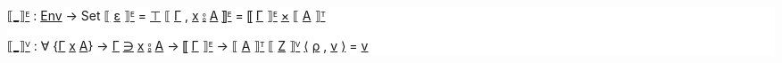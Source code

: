 <a id="⟦_⟧ᴱ"></a><a id="3077" href="{% endraw %}{{ site.baseurl }}{% link out/TypedBadfix.md %}{% raw %}#3077" class="Function Operator">⟦_⟧ᴱ</a> <a id="3082" class="Symbol">:</a> <a id="3084" href="{% endraw %}{{ site.baseurl }}{% link out/TypedBadfix.md %}{% raw %}#1362" class="Datatype">Env</a> <a id="3088" class="Symbol">→</a> <a id="3090" class="PrimitiveType">Set</a>
<a id="3094" href="{% endraw %}{{ site.baseurl }}{% link out/TypedBadfix.md %}{% raw %}#3077" class="Function Operator">⟦</a> <a id="3096" href="{% endraw %}{{ site.baseurl }}{% link out/TypedBadfix.md %}{% raw %}#1380" class="InductiveConstructor">ε</a> <a id="3098" href="{% endraw %}{{ site.baseurl }}{% link out/TypedBadfix.md %}{% raw %}#3077" class="Function Operator">⟧ᴱ</a>          <a id="3110" class="Symbol">=</a>  <a id="3113" href="https://agda.github.io/agda-stdlib/Agda.Builtin.Unit.html#69" class="Record">⊤</a>
<a id="3115" href="{% endraw %}{{ site.baseurl }}{% link out/TypedBadfix.md %}{% raw %}#3077" class="Function Operator">⟦</a> <a id="3117" href="{% endraw %}{{ site.baseurl }}{% link out/TypedBadfix.md %}{% raw %}#3117" class="Bound">Γ</a> <a id="3119" href="{% endraw %}{{ site.baseurl }}{% link out/TypedBadfix.md %}{% raw %}#1394" class="InductiveConstructor Operator">,</a> <a id="3121" href="{% endraw %}{{ site.baseurl }}{% link out/TypedBadfix.md %}{% raw %}#3121" class="Bound">x</a> <a id="3123" href="{% endraw %}{{ site.baseurl }}{% link out/TypedBadfix.md %}{% raw %}#1394" class="InductiveConstructor Operator">⦂</a> <a id="3125" href="{% endraw %}{{ site.baseurl }}{% link out/TypedBadfix.md %}{% raw %}#3125" class="Bound">A</a> <a id="3127" href="{% endraw %}{{ site.baseurl }}{% link out/TypedBadfix.md %}{% raw %}#3077" class="Function Operator">⟧ᴱ</a>  <a id="3131" class="Symbol">=</a>  <a id="3134" href="{% endraw %}{{ site.baseurl }}{% link out/TypedBadfix.md %}{% raw %}#3077" class="Function Operator">⟦</a> <a id="3136" href="{% endraw %}{{ site.baseurl }}{% link out/TypedBadfix.md %}{% raw %}#3117" class="Bound">Γ</a> <a id="3138" href="{% endraw %}{{ site.baseurl }}{% link out/TypedBadfix.md %}{% raw %}#3077" class="Function Operator">⟧ᴱ</a> <a id="3141" href="https://agda.github.io/agda-stdlib/Data.Product.html#1329" class="Function Operator">×</a> <a id="3143" href="{% endraw %}{{ site.baseurl }}{% link out/TypedBadfix.md %}{% raw %}#3010" class="Function Operator">⟦</a> <a id="3145" href="{% endraw %}{{ site.baseurl }}{% link out/TypedBadfix.md %}{% raw %}#3125" class="Bound">A</a> <a id="3147" href="{% endraw %}{{ site.baseurl }}{% link out/TypedBadfix.md %}{% raw %}#3010" class="Function Operator">⟧ᵀ</a>

<a id="⟦_⟧ⱽ"></a><a id="3151" href="{% endraw %}{{ site.baseurl }}{% link out/TypedBadfix.md %}{% raw %}#3151" class="Function Operator">⟦_⟧ⱽ</a> <a id="3156" class="Symbol">:</a> <a id="3158" class="Symbol">∀</a> <a id="3160" class="Symbol">{</a><a id="3161" href="{% endraw %}{{ site.baseurl }}{% link out/TypedBadfix.md %}{% raw %}#3161" class="Bound">Γ</a> <a id="3163" href="{% endraw %}{{ site.baseurl }}{% link out/TypedBadfix.md %}{% raw %}#3163" class="Bound">x</a> <a id="3165" href="{% endraw %}{{ site.baseurl }}{% link out/TypedBadfix.md %}{% raw %}#3165" class="Bound">A</a><a id="3166" class="Symbol">}</a> <a id="3168" class="Symbol">→</a> <a id="3170" href="{% endraw %}{{ site.baseurl }}{% link out/TypedBadfix.md %}{% raw %}#3161" class="Bound">Γ</a> <a id="3172" href="{% endraw %}{{ site.baseurl }}{% link out/TypedBadfix.md %}{% raw %}#1531" class="Datatype Operator">∋</a> <a id="3174" href="{% endraw %}{{ site.baseurl }}{% link out/TypedBadfix.md %}{% raw %}#3163" class="Bound">x</a> <a id="3176" href="{% endraw %}{{ site.baseurl }}{% link out/TypedBadfix.md %}{% raw %}#1531" class="Datatype Operator">⦂</a> <a id="3178" href="{% endraw %}{{ site.baseurl }}{% link out/TypedBadfix.md %}{% raw %}#3165" class="Bound">A</a> <a id="3180" class="Symbol">→</a> <a id="3182" href="{% endraw %}{{ site.baseurl }}{% link out/TypedBadfix.md %}{% raw %}#3077" class="Function Operator">⟦</a> <a id="3184" href="{% endraw %}{{ site.baseurl }}{% link out/TypedBadfix.md %}{% raw %}#3161" class="Bound">Γ</a> <a id="3186" href="{% endraw %}{{ site.baseurl }}{% link out/TypedBadfix.md %}{% raw %}#3077" class="Function Operator">⟧ᴱ</a> <a id="3189" class="Symbol">→</a> <a id="3191" href="{% endraw %}{{ site.baseurl }}{% link out/TypedBadfix.md %}{% raw %}#3010" class="Function Operator">⟦</a> <a id="3193" href="{% endraw %}{{ site.baseurl }}{% link out/TypedBadfix.md %}{% raw %}#3165" class="Bound">A</a> <a id="3195" href="{% endraw %}{{ site.baseurl }}{% link out/TypedBadfix.md %}{% raw %}#3010" class="Function Operator">⟧ᵀ</a>
<a id="3198" href="{% endraw %}{{ site.baseurl }}{% link out/TypedBadfix.md %}{% raw %}#3151" class="Function Operator">⟦</a> <a id="3200" href="{% endraw %}{{ site.baseurl }}{% link out/TypedBadfix.md %}{% raw %}#1570" class="InductiveConstructor">Z</a> <a id="3202" href="{% endraw %}{{ site.baseurl }}{% link out/TypedBadfix.md %}{% raw %}#3151" class="Function Operator">⟧ⱽ</a>     <a id="3209" href="https://agda.github.io/agda-stdlib/Data.Product.html#543" class="InductiveConstructor Operator">⟨</a> <a id="3211" href="{% endraw %}{{ site.baseurl }}{% link out/TypedBadfix.md %}{% raw %}#3211" class="Bound">ρ</a> <a id="3213" href="https://agda.github.io/agda-stdlib/Data.Product.html#543" class="InductiveConstructor Operator">,</a> <a id="3215" href="{% endraw %}{{ site.baseurl }}{% link out/TypedBadfix.md %}{% raw %}#3215" class="Bound">v</a> <a id="3217" href="https://agda.github.io/agda-stdlib/Data.Product.html#543" class="InductiveConstructor Operator">⟩</a> <a id="3219" class="Symbol">=</a> <a id="3221" href="{% endraw %}{{ site.baseurl }}{% link out/TypedBadfix.md %}{% raw %}#3215" class="Bound">v</a>